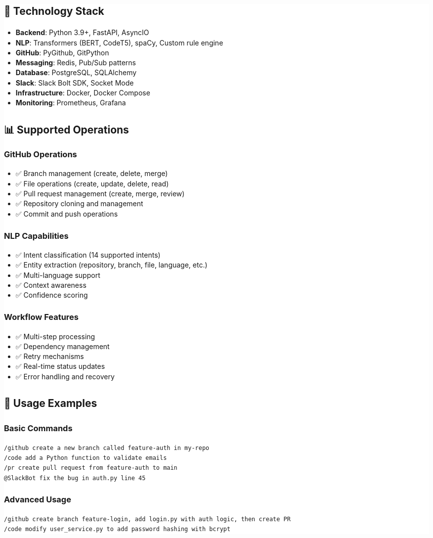 ## 🔧 Technology Stack

- **Backend**: Python 3.9+, FastAPI, AsyncIO
- **NLP**: Transformers (BERT, CodeT5), spaCy, Custom rule engine
- **GitHub**: PyGithub, GitPython
- **Messaging**: Redis, Pub/Sub patterns
- **Database**: PostgreSQL, SQLAlchemy
- **Slack**: Slack Bolt SDK, Socket Mode
- **Infrastructure**: Docker, Docker Compose
- **Monitoring**: Prometheus, Grafana

## 📊 Supported Operations

### GitHub Operations
- ✅ Branch management (create, delete, merge)
- ✅ File operations (create, update, delete, read)
- ✅ Pull request management (create, merge, review)
- ✅ Repository cloning and management
- ✅ Commit and push operations

### NLP Capabilities
- ✅ Intent classification (14 supported intents)
- ✅ Entity extraction (repository, branch, file, language, etc.)
- ✅ Multi-language support
- ✅ Context awareness
- ✅ Confidence scoring

### Workflow Features
- ✅ Multi-step processing
- ✅ Dependency management
- ✅ Retry mechanisms
- ✅ Real-time status updates
- ✅ Error handling and recovery

## 🚀 Usage Examples

### Basic Commands
```
/github create a new branch called feature-auth in my-repo
/code add a Python function to validate emails
/pr create pull request from feature-auth to main
@SlackBot fix the bug in auth.py line 45
```

### Advanced Usage
```
/github create branch feature-login, add login.py with auth logic, then create PR
/code modify user_service.py to add password hashing with bcrypt
```
